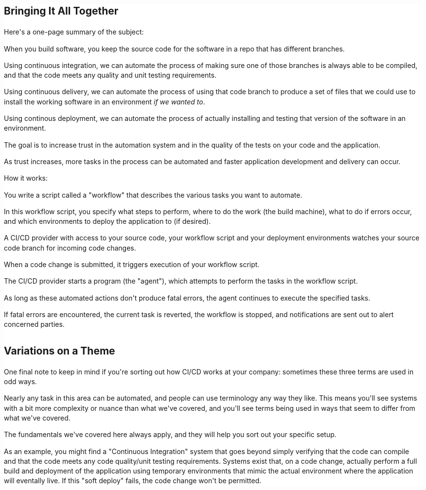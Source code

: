 ## Bringing It All Together

Here's a one-page summary of the subject:

When you build software, you keep the source code for the software in a repo that has different branches.

Using continuous integration, we can automate the process of making sure one of those branches is always able to be compiled, and that the code meets any quality and unit testing requirements.

Using continuous delivery, we can automate the process of using that code branch to produce a set of files that we could use to install the working software in an environment _if we wanted to_.

Using continous deployment, we can automate the process of actually installing and testing that version of the software in an environment.

The goal is to increase trust in the automation system and in the quality of the tests on your code and the application.

As trust increases, more tasks in the process can be automated and faster application development and delivery can occur.

How it works:

You write a script called a "workflow" that describes the various tasks you want to automate.

In this workflow script, you specify what steps to perform, where to do the work (the build machine), what to do if errors occur, and which environments to deploy the application to (if desired).

A CI/CD provider with access to your source code, your workflow script and your deployment environments watches your source code branch for incoming code changes.

When a code change is submitted, it triggers execution of your workflow script. 

The CI/CD provider starts a program (the "agent"), which attempts to perform the tasks in the workflow script.

As long as these automated actions don't produce fatal errors, the agent continues to execute the specified tasks.

If fatal errors are encountered, the current task is reverted, the workflow is stopped, and notifications are sent out to alert concerned parties.

## Variations on a Theme

One final note to keep in mind if you're sorting out how CI/CD works at your company: sometimes these three terms are used in odd ways.

Nearly any task in this area can be automated, and people can use terminology any way they like. This means you'll see systems with a bit more complexity or nuance than what we've covered, and you'll see terms being used in ways that seem to differ from what we've covered.

The fundamentals we've covered here always apply, and they will help you sort out your specific setup.

As an example, you might find a "Continuous Integration" system that goes beyond simply verifying that the code can compile and that the code meets any code quality/unit testing requirements. Systems exist that, on a code change, actually perform a full build and deployment of the application using temporary environments that mimic the actual environment where the application will eventally live. If this "soft deploy" fails, the code change won't be permitted.
